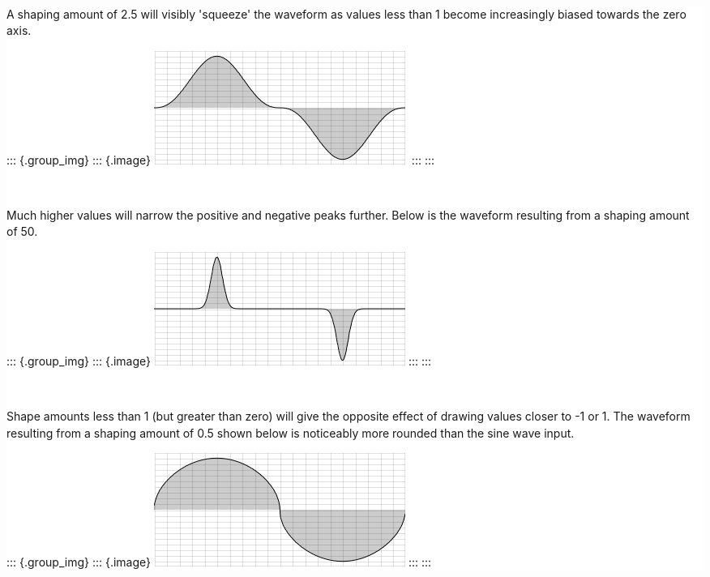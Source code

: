A shaping amount of 2.5 will visibly \'squeeze\' the waveform as values
less than 1 become increasingly biased towards the zero axis.

::: {.group_img}
::: {.image}
![](../resources/images/powershape2_5.png) 
:::
:::

 

Much higher values will narrow the positive and negative peaks further.
Below is the waveform resulting from a shaping amount of 50.

::: {.group_img}
::: {.image}
![](../resources/images/powershape50.png)
:::
:::

 

Shape amounts less than 1 (but greater than zero) will give the opposite
effect of drawing values closer to -1 or 1. The waveform resulting from
a shaping amount of 0.5 shown below is noticeably more rounded than the
sine wave input.

::: {.group_img}
::: {.image}
![](../resources/images/powershape0_5.png)
:::
:::

